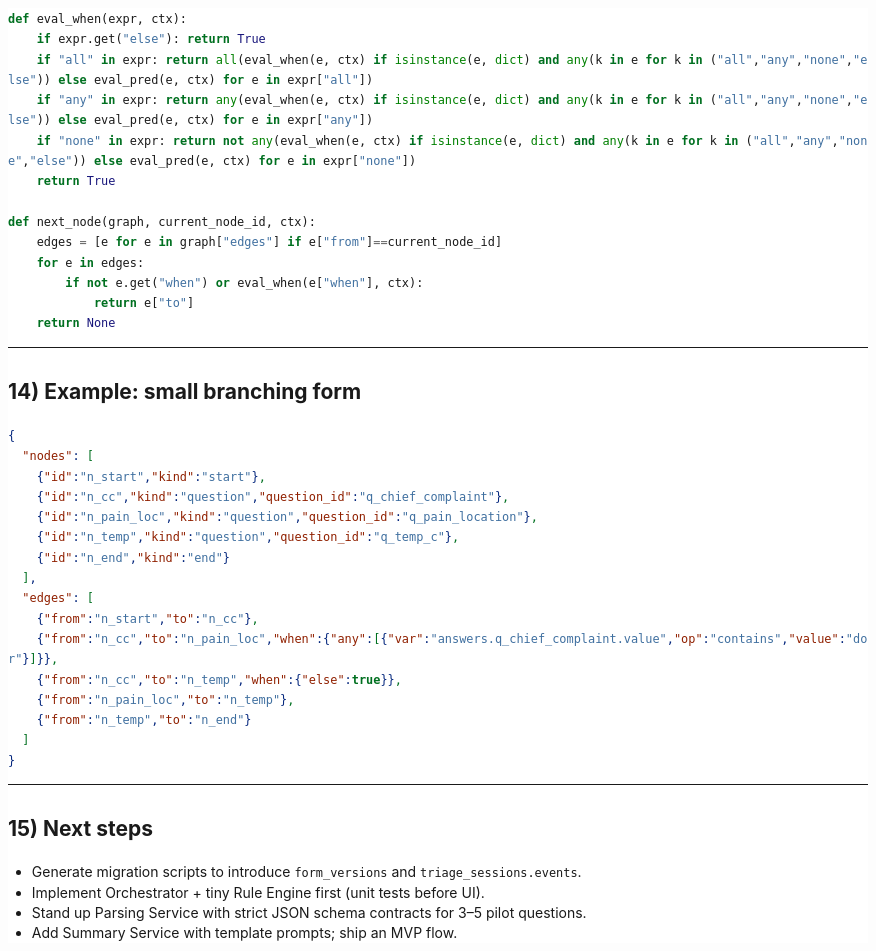 ```python
def eval_when(expr, ctx):
    if expr.get("else"): return True
    if "all" in expr: return all(eval_when(e, ctx) if isinstance(e, dict) and any(k in e for k in ("all","any","none","else")) else eval_pred(e, ctx) for e in expr["all"])
    if "any" in expr: return any(eval_when(e, ctx) if isinstance(e, dict) and any(k in e for k in ("all","any","none","else")) else eval_pred(e, ctx) for e in expr["any"])
    if "none" in expr: return not any(eval_when(e, ctx) if isinstance(e, dict) and any(k in e for k in ("all","any","none","else")) else eval_pred(e, ctx) for e in expr["none"])
    return True

def next_node(graph, current_node_id, ctx):
    edges = [e for e in graph["edges"] if e["from"]==current_node_id]
    for e in edges:
        if not e.get("when") or eval_when(e["when"], ctx):
            return e["to"]
    return None
```

---

## 14) Example: small branching form

```json
{
  "nodes": [
    {"id":"n_start","kind":"start"},
    {"id":"n_cc","kind":"question","question_id":"q_chief_complaint"},
    {"id":"n_pain_loc","kind":"question","question_id":"q_pain_location"},
    {"id":"n_temp","kind":"question","question_id":"q_temp_c"},
    {"id":"n_end","kind":"end"}
  ],
  "edges": [
    {"from":"n_start","to":"n_cc"},
    {"from":"n_cc","to":"n_pain_loc","when":{"any":[{"var":"answers.q_chief_complaint.value","op":"contains","value":"dor"}]}},
    {"from":"n_cc","to":"n_temp","when":{"else":true}},
    {"from":"n_pain_loc","to":"n_temp"},
    {"from":"n_temp","to":"n_end"}
  ]
}
```

---

## 15) Next steps

* Generate migration scripts to introduce `form_versions` and `triage_sessions.events`.
* Implement Orchestrator + tiny Rule Engine first (unit tests before UI).
* Stand up Parsing Service with strict JSON schema contracts for 3–5 pilot questions.
* Add Summary Service with template prompts; ship an MVP flow.
